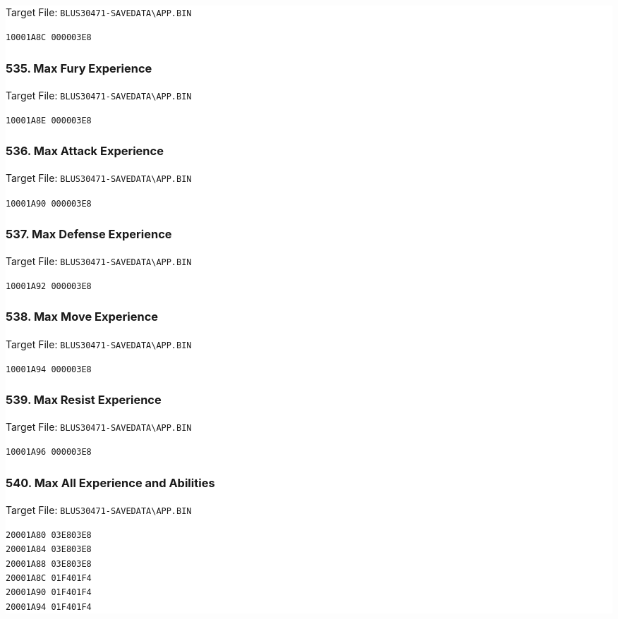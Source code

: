 Target File: `BLUS30471-SAVEDATA\APP.BIN`

```
10001A8C 000003E8
```

### 535. Max Fury Experience

Target File: `BLUS30471-SAVEDATA\APP.BIN`

```
10001A8E 000003E8
```

### 536. Max Attack Experience

Target File: `BLUS30471-SAVEDATA\APP.BIN`

```
10001A90 000003E8
```

### 537. Max Defense Experience

Target File: `BLUS30471-SAVEDATA\APP.BIN`

```
10001A92 000003E8
```

### 538. Max Move Experience

Target File: `BLUS30471-SAVEDATA\APP.BIN`

```
10001A94 000003E8
```

### 539. Max Resist Experience

Target File: `BLUS30471-SAVEDATA\APP.BIN`

```
10001A96 000003E8
```

### 540. Max All Experience and Abilities

Target File: `BLUS30471-SAVEDATA\APP.BIN`

```
20001A80 03E803E8
20001A84 03E803E8
20001A88 03E803E8
20001A8C 01F401F4
20001A90 01F401F4
20001A94 01F401F4
```
